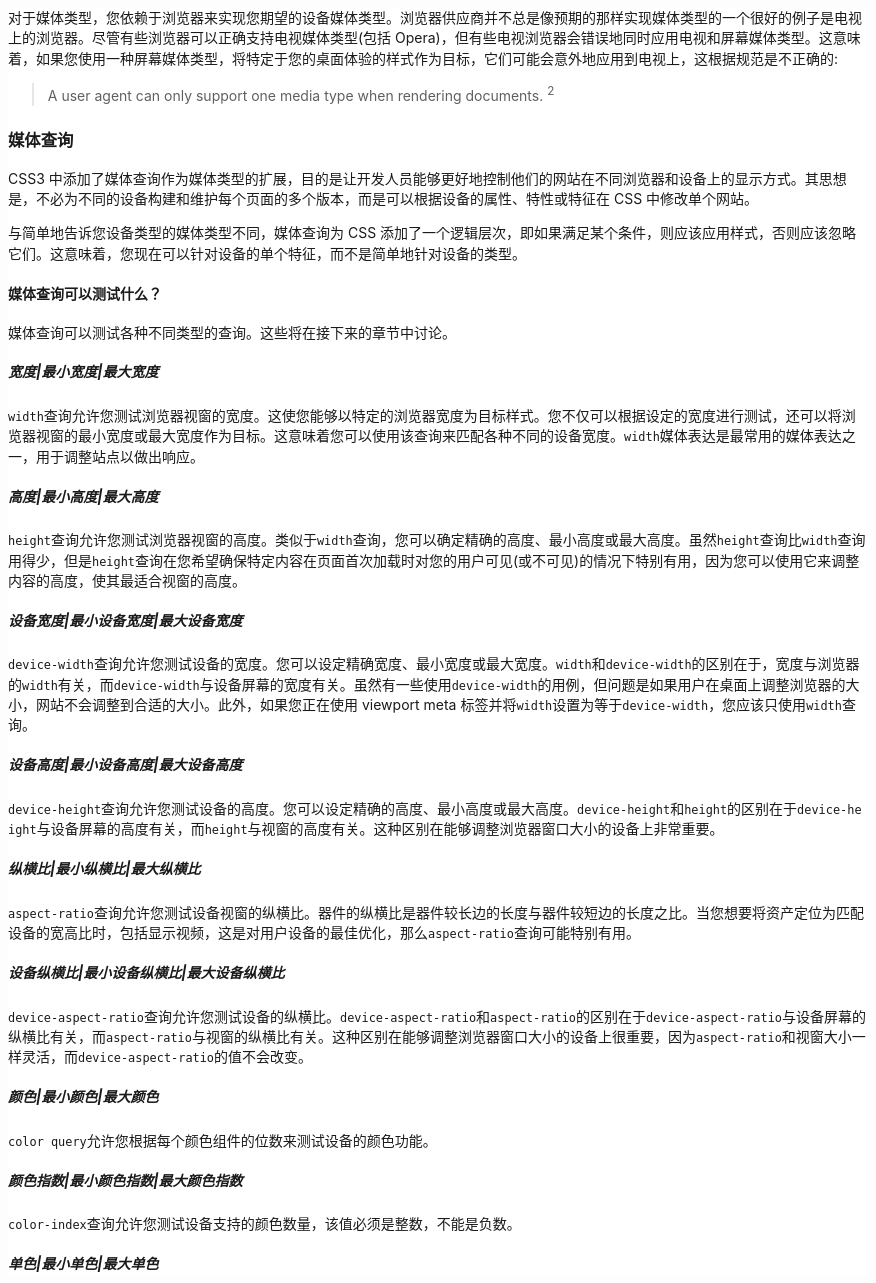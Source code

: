 对于媒体类型，您依赖于浏览器来实现您期望的设备媒体类型。浏览器供应商并不总是像预期的那样实现媒体类型的一个很好的例子是电视上的浏览器。尽管有些浏览器可以正确支持电视媒体类型(包括 Opera)，但有些电视浏览器会错误地同时应用电视和屏幕媒体类型。这意味着，如果您使用一种屏幕媒体类型，将特定于您的桌面体验的样式作为目标，它们可能会意外地应用到电视上，这根据规范是不正确的:

> A user agent can only support one media type when rendering documents. <sup>2</sup> 

### 媒体查询

CSS3 中添加了媒体查询作为媒体类型的扩展，目的是让开发人员能够更好地控制他们的网站在不同浏览器和设备上的显示方式。其思想是，不必为不同的设备构建和维护每个页面的多个版本，而是可以根据设备的属性、特性或特征在 CSS 中修改单个网站。

与简单地告诉您设备类型的媒体类型不同，媒体查询为 CSS 添加了一个逻辑层次，即如果满足某个条件，则应该应用样式，否则应该忽略它们。这意味着，您现在可以针对设备的单个特征，而不是简单地针对设备的类型。

#### 媒体查询可以测试什么？

媒体查询可以测试各种不同类型的查询。这些将在接下来的章节中讨论。

##### 宽度|最小宽度|最大宽度

`width`查询允许您测试浏览器视窗的宽度。这使您能够以特定的浏览器宽度为目标样式。您不仅可以根据设定的宽度进行测试，还可以将浏览器视窗的最小宽度或最大宽度作为目标。这意味着您可以使用该查询来匹配各种不同的设备宽度。`width`媒体表达是最常用的媒体表达之一，用于调整站点以做出响应。

##### 高度|最小高度|最大高度

`height`查询允许您测试浏览器视窗的高度。类似于`width`查询，您可以确定精确的高度、最小高度或最大高度。虽然`height`查询比`width`查询用得少，但是`height`查询在您希望确保特定内容在页面首次加载时对您的用户可见(或不可见)的情况下特别有用，因为您可以使用它来调整内容的高度，使其最适合视窗的高度。

##### 设备宽度|最小设备宽度|最大设备宽度

`device-width`查询允许您测试设备的宽度。您可以设定精确宽度、最小宽度或最大宽度。`width`和`device-width`的区别在于，宽度与浏览器的`width`有关，而`device-width`与设备屏幕的宽度有关。虽然有一些使用`device-width`的用例，但问题是如果用户在桌面上调整浏览器的大小，网站不会调整到合适的大小。此外，如果您正在使用 viewport meta 标签并将`width`设置为等于`device-width`，您应该只使用`width`查询。

##### 设备高度|最小设备高度|最大设备高度

`device-height`查询允许您测试设备的高度。您可以设定精确的高度、最小高度或最大高度。`device-height`和`height`的区别在于`device-height`与设备屏幕的高度有关，而`height`与视窗的高度有关。这种区别在能够调整浏览器窗口大小的设备上非常重要。

##### 纵横比|最小纵横比|最大纵横比

`aspect-ratio`查询允许您测试设备视窗的纵横比。器件的纵横比是器件较长边的长度与器件较短边的长度之比。当您想要将资产定位为匹配设备的宽高比时，包括显示视频，这是对用户设备的最佳优化，那么`aspect-ratio`查询可能特别有用。

##### 设备纵横比|最小设备纵横比|最大设备纵横比

`device-aspect-ratio`查询允许您测试设备的纵横比。`device-aspect-ratio`和`aspect-ratio`的区别在于`device-aspect-ratio`与设备屏幕的纵横比有关，而`aspect-ratio`与视窗的纵横比有关。这种区别在能够调整浏览器窗口大小的设备上很重要，因为`aspect-ratio`和视窗大小一样灵活，而`device-aspect-ratio`的值不会改变。

##### 颜色|最小颜色|最大颜色

`color query`允许您根据每个颜色组件的位数来测试设备的颜色功能。

##### 颜色指数|最小颜色指数|最大颜色指数

`color-index`查询允许您测试设备支持的颜色数量，该值必须是整数，不能是负数。

##### 单色|最小单色|最大单色
